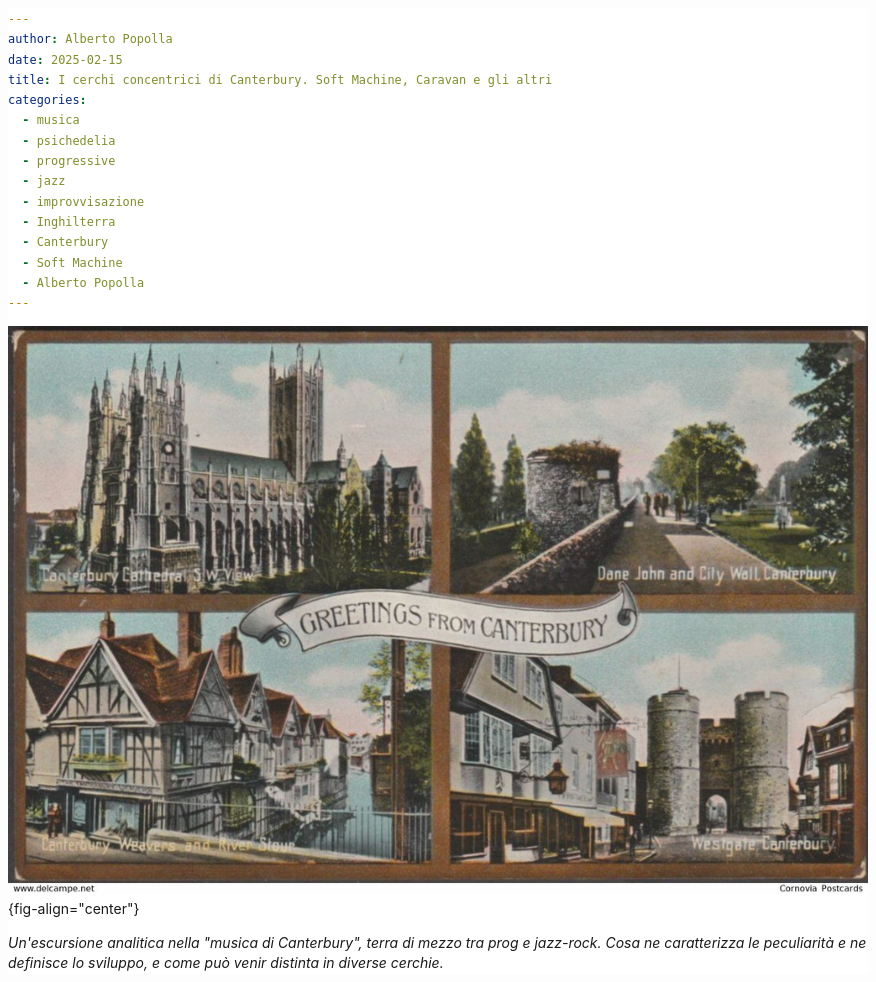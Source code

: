 ```yaml
---
author: Alberto Popolla
date: 2025-02-15
title: I cerchi concentrici di Canterbury. Soft Machine, Caravan e gli altri 
categories:
  - musica
  - psichedelia
  - progressive
  - jazz
  - improvvisazione
  - Inghilterra
  - Canterbury
  - Soft Machine
  - Alberto Popolla
---
```


![](images/canterbury_greetins.jpg){fig-align="center"}

*Un'escursione analitica nella "musica di Canterbury", terra di mezzo tra prog e jazz-rock.* *Cosa ne caratterizza le peculiarità e ne definisce lo sviluppo, e come può venir distinta in diverse cerchie.*
